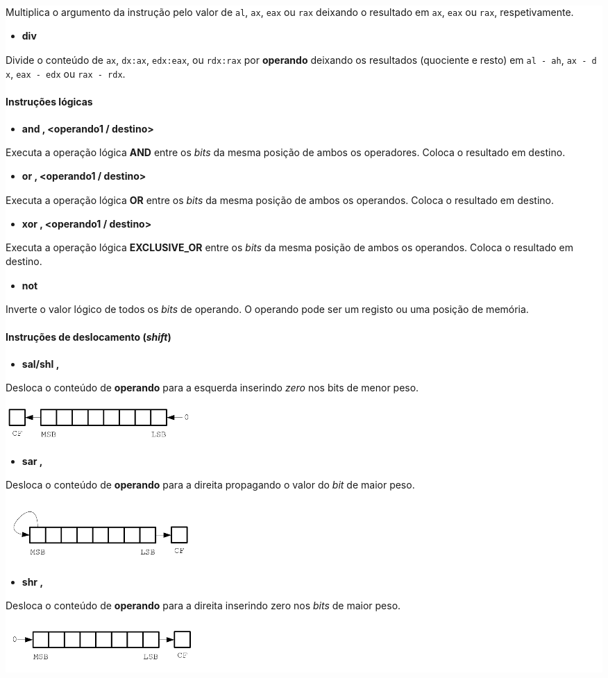 Multiplica o argumento da instrução pelo valor de `al`, `ax`, `eax` ou `rax` deixando o resultado em `ax`, `eax` ou `rax`, respetivamente.

- **div <operando>**

Divide o conteúdo de `ax`, `dx:ax`, `edx:eax`, ou `rdx:rax` por **operando** deixando os resultados (quociente e resto) em `al - ah`, `ax - dx`, `eax - edx` ou `rax - rdx`. 

#### Instruções lógicas

- **and <operando2>, <operando1 / destino>**

Executa a operação lógica **AND** entre os *bits* da mesma posição de ambos os operadores. Coloca o resultado em destino.

- **or <operando2>, <operando1 / destino>**

Executa a operação lógica **OR** entre os *bits* da mesma posição de ambos os operandos. Coloca o resultado em destino.

- **xor <operando2>, <operando1 / destino>**

Executa a operação lógica **EXCLUSIVE_OR** entre os *bits* da mesma posição de ambos os operandos. Coloca o resultado em destino.

- **not <operando>**

Inverte o valor lógico de todos os *bits* de operando. O operando pode ser um registo ou uma posição de memória.

#### Instruções de deslocamento (*shift*)

- **sal/shl <nbits>, <operando>**

Desloca o conteúdo de **operando** para a esquerda inserindo *zero* nos bits de menor peso.

![sal/shl](./img/sal_shl.png)

- **sar <nbits>, <operando>**

Desloca o conteúdo de **operando** para a direita propagando o valor do *bit* de maior peso.

![sar](./img/sar.png)

- **shr <nbits>, <operando>**

Desloca o conteúdo de **operando** para a direita inserindo zero nos *bits* de maior peso.

![shr](./img/shr.png)
